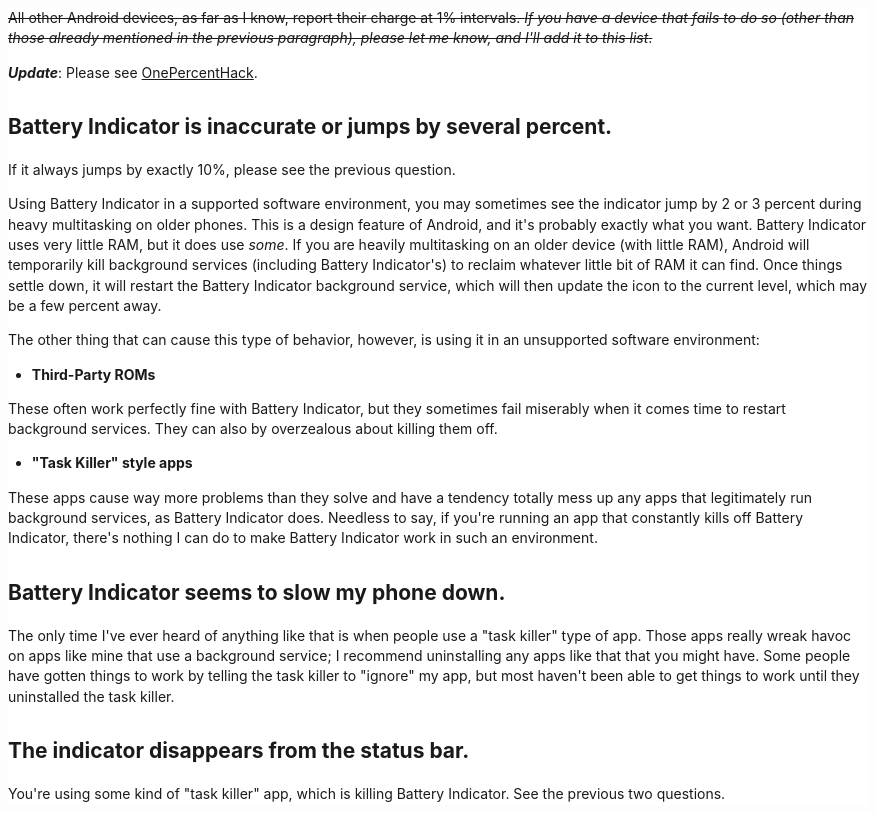 ~~All other Android devices, as far as I know, report their charge at 1%
intervals.  _If you have a device that fails to do so (other than those
already mentioned in the previous paragraph), please let me know, and
I'll add it to this list_.~~

_**Update**_: Please see
[OnePercentHack](http://code.google.com/p/battery-indicator/wiki/OnePercentHack?tm=6).

## Battery Indicator is inaccurate or jumps by several percent. ##

If it always jumps by exactly 10%, please see the previous question.

Using Battery Indicator in a supported software environment, you may
sometimes see the indicator jump by 2 or 3 percent during heavy
multitasking on older phones.  This is a design feature of Android,
and it's probably exactly what you want.  Battery Indicator uses very
little RAM, but it does use _some_.  If you are heavily multitasking
on an older device (with little RAM), Android will temporarily kill
background services (including Battery Indicator's) to reclaim
whatever little bit of RAM it can find.  Once things settle down, it
will restart the Battery Indicator background service, which will then
update the icon to the current level, which may be a few percent away.

The other thing that can cause this type of behavior, however, is
using it in an unsupported software environment:

  * **Third-Party ROMs**

These often work perfectly fine with Battery Indicator, but they
sometimes fail miserably when it comes time to restart background
services.  They can also by overzealous about killing them off.

  * **"Task Killer" style apps**

These apps cause way more problems than they solve and have a tendency
totally mess up any apps that legitimately run background services, as
Battery Indicator does.  Needless to say, if you're running an app
that constantly kills off Battery Indicator, there's nothing I can do
to make Battery Indicator work in such an environment.

## Battery Indicator seems to slow my phone down. ##

The only time I've ever heard of anything like that is when people use
a "task killer" type of app.  Those apps really wreak havoc on apps
like mine that use a background service; I recommend uninstalling any
apps like that that you might have.  Some people have gotten things to
work by telling the task killer to "ignore" my app, but most haven't
been able to get things to work until they uninstalled the task
killer.

## The indicator disappears from the status bar. ##

You're using some kind of "task killer" app, which is killing Battery
Indicator.  See the previous two questions.

